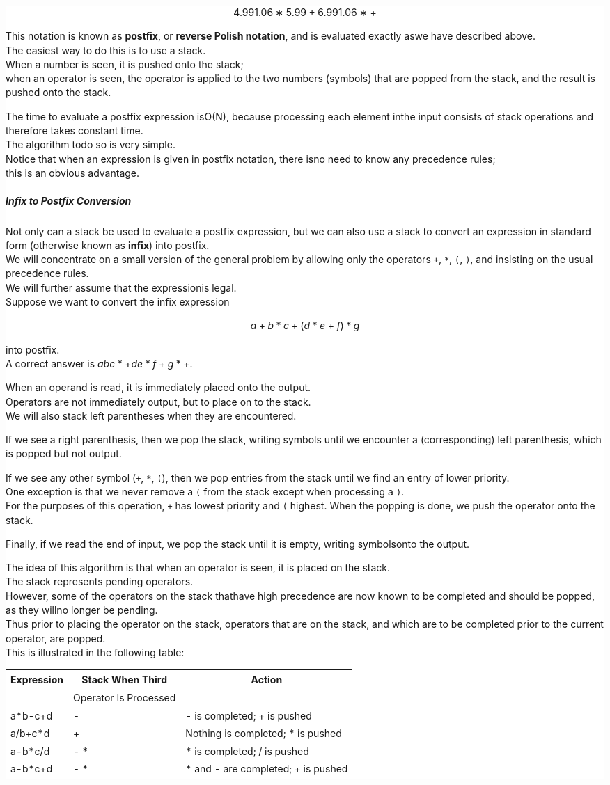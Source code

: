 $$ 4.99 1.06∗5.99+6.99 1.06∗+ $$

This notation is known as **postfix**, or **reverse Polish notation**, and is evaluated exactly aswe have described above.  
The easiest way to do this is to use a stack.  
When a number is seen, it is pushed onto the stack;  
when an operator is seen, the operator is applied to the two numbers (symbols) that are popped from the stack, and the result is pushed onto the stack.  

The time to evaluate a postfix expression isO(N), because processing each element inthe input consists of stack operations and therefore takes constant time.  
The algorithm todo so is very simple.  
Notice that when an expression is given in postfix notation, there isno need to know any precedence rules;  
this is an obvious advantage.


##### Infix to Postfix Conversion

Not only can a stack be used to evaluate a postfix expression, but we can also use a stack to convert an expression in standard form (otherwise known as **infix**) into postfix.  
We will concentrate on a small version of the general problem by allowing only the operators `+`, `*`, `(`, `)`, and insisting on the usual precedence rules.  
We will further assume that the expressionis legal.  
Suppose we want to convert the infix expression

$$ a+b*c+(d*e+f)*g $$

into postfix.  
A correct answer is $abc*+de*f+g*+$.

When  an  operand  is  read,  it  is  immediately  placed  onto  the  output.  
Operators  are not immediately output, but to place on to the stack.  
We will also stack left parentheses when they are encountered.  

If we see a right parenthesis, then we pop the stack, writing symbols until we encounter a (corresponding) left parenthesis, which is popped but not output.

If we see any other symbol (`+`, `*`, `(`), then we pop entries from the stack until we find an entry of lower priority.  
One exception is that we never remove a `(` from the stack except when processing a `)`.  
For the purposes of this operation, `+` has lowest priority and `(` highest. 
When the popping is done, we push the operator onto the stack.

Finally, if we read the end of input, we pop the stack until it is empty, writing symbolsonto the output.

The idea of this algorithm is that when an operator is seen, it is placed on the stack.  
The stack represents pending operators.  
However, some of the operators on the stack thathave high precedence are now known to be completed and should be popped, as they willno longer be pending.  
Thus prior to placing the operator on the stack, operators that are on the stack, and which are to be completed prior to the current operator, are popped.  
This is illustrated in the following table:

| Expression | Stack When Third      | Action                             |
| ---------- | --------------------- | ---------------------------------- |
|            | Operator Is Processed |
| a*b-c+d    | -                     | - is completed; + is pushed        |
| a/b+c*d    | +                     | Nothing is completed; * is pushed  |
| a-b*c/d    | - *                   | * is completed; / is pushed        |
| a-b*c+d    | - *                   | * and - are completed; + is pushed |

